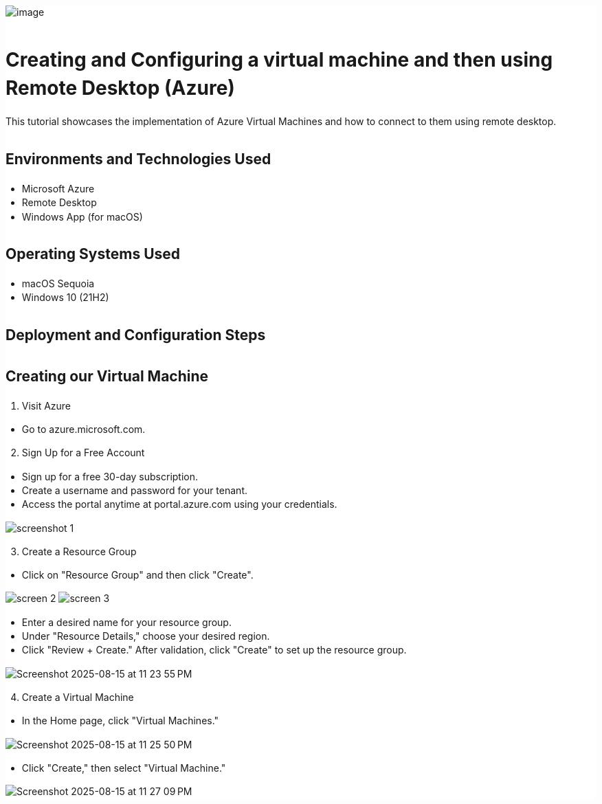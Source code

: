 ![image](https://github.com/user-attachments/assets/825f97d3-91e6-4be2-8faa-86842daaa297)
<h1>Creating and Configuring a virtual machine and then using Remote Desktop (Azure)</h1>
This tutorial showcases the implementation of Azure Virtual Machines and how to connect to them using remote desktop.<br />



<h2>Environments and Technologies Used</h2>

- Microsoft Azure
- Remote Desktop
- Windows App (for macOS)


<h2>Operating Systems Used </h2>

- macOS Sequoia
- Windows 10 (21H2)



<h2>Deployment and Configuration Steps</h2>
<h2>Creating our Virtual Machine</h2>


1. Visit Azure
- Go to azure.microsoft.com.

2. Sign Up for a Free Account
- Sign up for a free 30-day subscription.
- Create a username and password for your tenant.
- Access the portal anytime at portal.azure.com using your credentials.
<img width="1253" height="624" alt="screenshot 1" src="https://github.com/user-attachments/assets/0c9b8e35-d215-4444-bc39-cd60969300b4" />





3. Create a Resource Group
- Click on "Resource Group" and then click "Create".
<img width="1253" height="624" alt="screen 2" src="https://github.com/user-attachments/assets/a64765a9-0e97-43e0-bdee-13f0b1ce66d9" />
<img width="1253" height="624" alt="screen 3" src="https://github.com/user-attachments/assets/c0451b53-ec66-402c-96c8-7e33afb91e5a" />


- Enter a desired name for your resource group.
- Under "Resource Details," choose your desired region.
- Click "Review + Create." After validation, click "Create" to set up the resource group.
<img width="671" height="297" alt="Screenshot 2025-08-15 at 11 23 55 PM" src="https://github.com/user-attachments/assets/32e0fc37-d690-4232-8db3-4213a2c11c1d" />





4. Create a Virtual Machine
- In the Home page, click "Virtual Machines."
<img width="1296" height="647" alt="Screenshot 2025-08-15 at 11 25 50 PM" src="https://github.com/user-attachments/assets/4d7e73da-1d2f-4478-b634-ebf5295228e2" />


- Click "Create," then select "Virtual Machine."
<img width="1296" height="647" alt="Screenshot 2025-08-15 at 11 27 09 PM" src="https://github.com/user-attachments/assets/72df7374-c754-4d46-a0e3-061bd8819566" />
